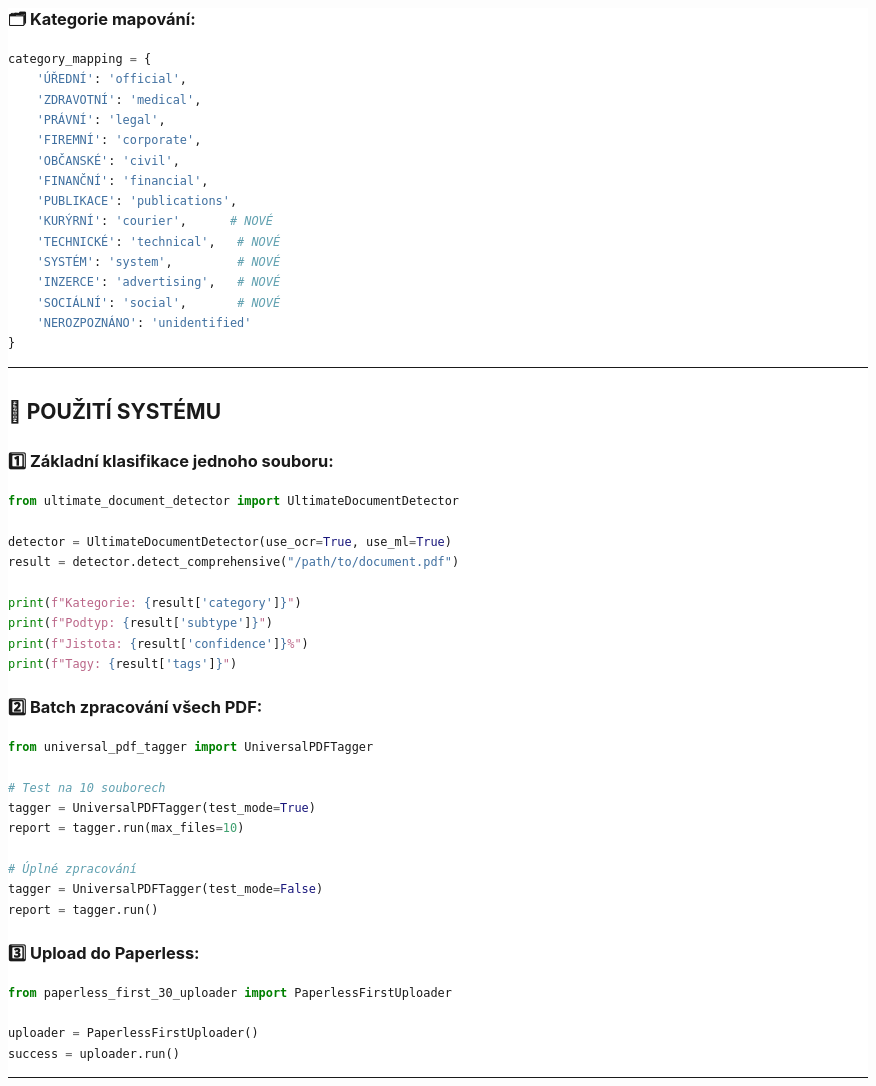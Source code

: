 ### 🗂️ Kategorie mapování:
```python
category_mapping = {
    'ÚŘEDNÍ': 'official',
    'ZDRAVOTNÍ': 'medical', 
    'PRÁVNÍ': 'legal',
    'FIREMNÍ': 'corporate',
    'OBČANSKÉ': 'civil',
    'FINANČNÍ': 'financial',
    'PUBLIKACE': 'publications',
    'KURÝRNÍ': 'courier',      # NOVÉ
    'TECHNICKÉ': 'technical',   # NOVÉ
    'SYSTÉM': 'system',         # NOVÉ
    'INZERCE': 'advertising',   # NOVÉ
    'SOCIÁLNÍ': 'social',       # NOVÉ
    'NEROZPOZNÁNO': 'unidentified'
}
```

---

## 🚀 POUŽITÍ SYSTÉMU

### 1️⃣ Základní klasifikace jednoho souboru:
```python
from ultimate_document_detector import UltimateDocumentDetector

detector = UltimateDocumentDetector(use_ocr=True, use_ml=True)
result = detector.detect_comprehensive("/path/to/document.pdf")

print(f"Kategorie: {result['category']}")
print(f"Podtyp: {result['subtype']}")  
print(f"Jistota: {result['confidence']}%")
print(f"Tagy: {result['tags']}")
```

### 2️⃣ Batch zpracování všech PDF:
```python
from universal_pdf_tagger import UniversalPDFTagger

# Test na 10 souborech
tagger = UniversalPDFTagger(test_mode=True)
report = tagger.run(max_files=10)

# Úplné zpracování
tagger = UniversalPDFTagger(test_mode=False)
report = tagger.run()
```

### 3️⃣ Upload do Paperless:
```python
from paperless_first_30_uploader import PaperlessFirstUploader

uploader = PaperlessFirstUploader()
success = uploader.run()
```

---
